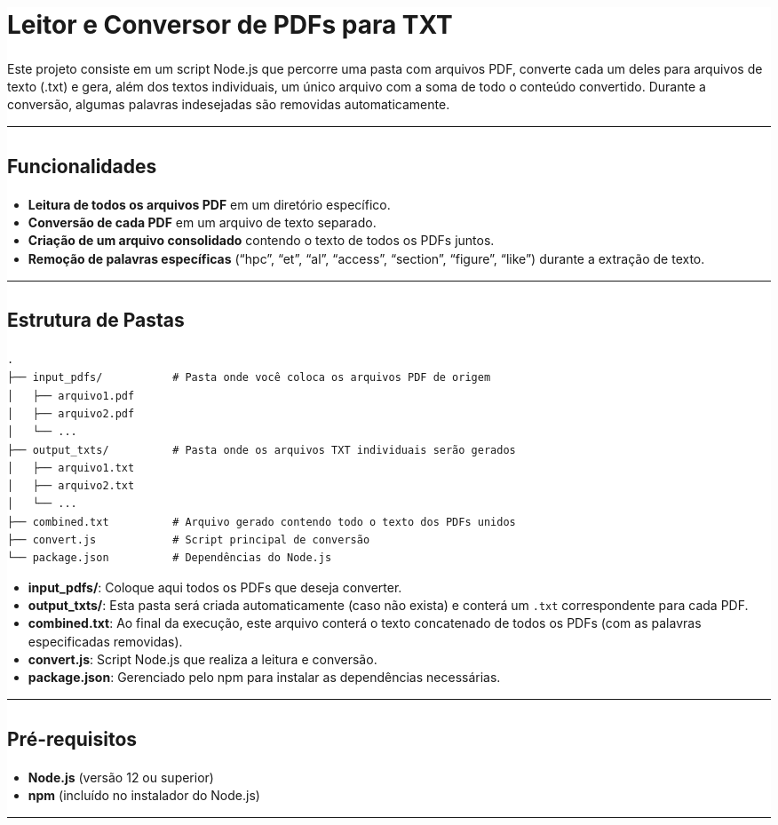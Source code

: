 # Leitor e Conversor de PDFs para TXT

Este projeto consiste em um script Node.js que percorre uma pasta com arquivos PDF, converte cada um deles para arquivos de texto (.txt) e gera, além dos textos individuais, um único arquivo com a soma de todo o conteúdo convertido. Durante a conversão, algumas palavras indesejadas são removidas automaticamente.

---

## Funcionalidades

* **Leitura de todos os arquivos PDF** em um diretório específico.
* **Conversão de cada PDF** em um arquivo de texto separado.
* **Criação de um arquivo consolidado** contendo o texto de todos os PDFs juntos.
* **Remoção de palavras específicas** (“hpc”, “et”, “al”, “access”, “section”, “figure”, “like”) durante a extração de texto.

---

## Estrutura de Pastas

```text
.
├── input_pdfs/           # Pasta onde você coloca os arquivos PDF de origem
│   ├── arquivo1.pdf
│   ├── arquivo2.pdf
│   └── ...
├── output_txts/          # Pasta onde os arquivos TXT individuais serão gerados
│   ├── arquivo1.txt
│   ├── arquivo2.txt
│   └── ...
├── combined.txt          # Arquivo gerado contendo todo o texto dos PDFs unidos
├── convert.js            # Script principal de conversão
└── package.json          # Dependências do Node.js
```

* **input\_pdfs/**: Coloque aqui todos os PDFs que deseja converter.
* **output\_txts/**: Esta pasta será criada automaticamente (caso não exista) e conterá um `.txt` correspondente para cada PDF.
* **combined.txt**: Ao final da execução, este arquivo conterá o texto concatenado de todos os PDFs (com as palavras especificadas removidas).
* **convert.js**: Script Node.js que realiza a leitura e conversão.
* **package.json**: Gerenciado pelo npm para instalar as dependências necessárias.

---

## Pré-requisitos

* **Node.js** (versão 12 ou superior)
* **npm** (incluído no instalador do Node.js)

---
